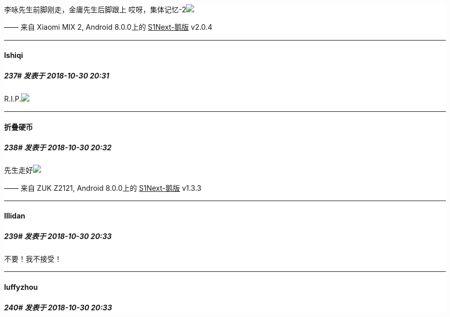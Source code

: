 


李咏先生前脚刚走，金庸先生后脚跟上
哎呀，集体记忆-2<img src="https://static.saraba1st.com/image/smiley/face2017/001.png" referrerpolicy="no-referrer">

—— 来自 Xiaomi MIX 2, Android 8.0.0上的 [S1Next-鹅版](https://github.com/ykrank/S1-Next/releases) v2.0.4







*****

####  lshiqi  
##### 237#       发表于 2018-10-30 20:31




R.I.P.<img src="https://static.saraba1st.com/image/smiley/face2017/139.png" referrerpolicy="no-referrer">







*****

####  折叠硬币  
##### 238#       发表于 2018-10-30 20:32




先生走好<img src="https://static.saraba1st.com/image/smiley/face2017/139.png" referrerpolicy="no-referrer">

—— 来自 ZUK Z2121, Android 8.0.0上的 [S1Next-鹅版](https://github.com/ykrank/S1-Next/releases) v1.3.3







*****

####  Illidan  
##### 239#       发表于 2018-10-30 20:33




不要！我不接受！







*****

####  luffyzhou  
##### 240#       发表于 2018-10-30 20:33
